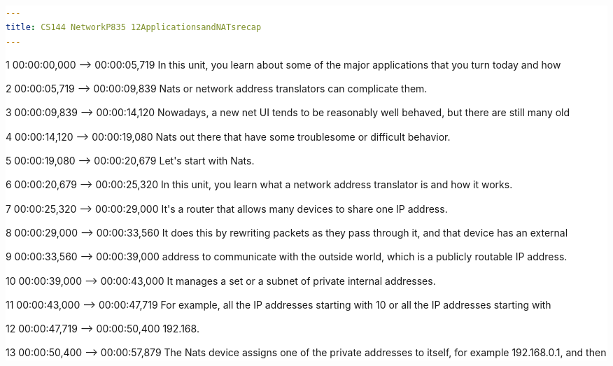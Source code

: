 ```yaml
---
title: CS144 NetworkP835 12ApplicationsandNATsrecap
---
```


1
00:00:00,000 --> 00:00:05,719
In this unit, you learn about some of the major applications that you turn today and how

2
00:00:05,719 --> 00:00:09,839
Nats or network address translators can complicate them.

3
00:00:09,839 --> 00:00:14,120
Nowadays, a new net UI tends to be reasonably well behaved, but there are still many old

4
00:00:14,120 --> 00:00:19,080
Nats out there that have some troublesome or difficult behavior.

5
00:00:19,080 --> 00:00:20,679
Let's start with Nats.

6
00:00:20,679 --> 00:00:25,320
In this unit, you learn what a network address translator is and how it works.

7
00:00:25,320 --> 00:00:29,000
It's a router that allows many devices to share one IP address.

8
00:00:29,000 --> 00:00:33,560
It does this by rewriting packets as they pass through it, and that device has an external

9
00:00:33,560 --> 00:00:39,000
address to communicate with the outside world, which is a publicly routable IP address.

10
00:00:39,000 --> 00:00:43,000
It manages a set or a subnet of private internal addresses.

11
00:00:43,000 --> 00:00:47,719
For example, all the IP addresses starting with 10 or all the IP addresses starting with

12
00:00:47,719 --> 00:00:50,400
192.168.

13
00:00:50,400 --> 00:00:57,879
The Nats device assigns one of the private addresses to itself, for example 192.168.0.1, and then
